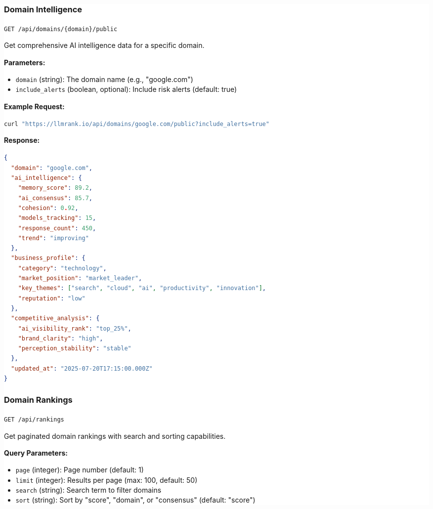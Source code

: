 ### Domain Intelligence

```http
GET /api/domains/{domain}/public
```

Get comprehensive AI intelligence data for a specific domain.

**Parameters:**
- `domain` (string): The domain name (e.g., "google.com")
- `include_alerts` (boolean, optional): Include risk alerts (default: true)

**Example Request:**
```bash
curl "https://llmrank.io/api/domains/google.com/public?include_alerts=true"
```

**Response:**
```json
{
  "domain": "google.com",
  "ai_intelligence": {
    "memory_score": 89.2,
    "ai_consensus": 85.7,
    "cohesion": 0.92,
    "models_tracking": 15,
    "response_count": 450,
    "trend": "improving"
  },
  "business_profile": {
    "category": "technology",
    "market_position": "market_leader",
    "key_themes": ["search", "cloud", "ai", "productivity", "innovation"],
    "reputation": "low"
  },
  "competitive_analysis": {
    "ai_visibility_rank": "top_25%",
    "brand_clarity": "high",
    "perception_stability": "stable"
  },
  "updated_at": "2025-07-20T17:15:00.000Z"
}
```

### Domain Rankings

```http
GET /api/rankings
```

Get paginated domain rankings with search and sorting capabilities.

**Query Parameters:**
- `page` (integer): Page number (default: 1)
- `limit` (integer): Results per page (max: 100, default: 50)
- `search` (string): Search term to filter domains
- `sort` (string): Sort by "score", "domain", or "consensus" (default: "score")
